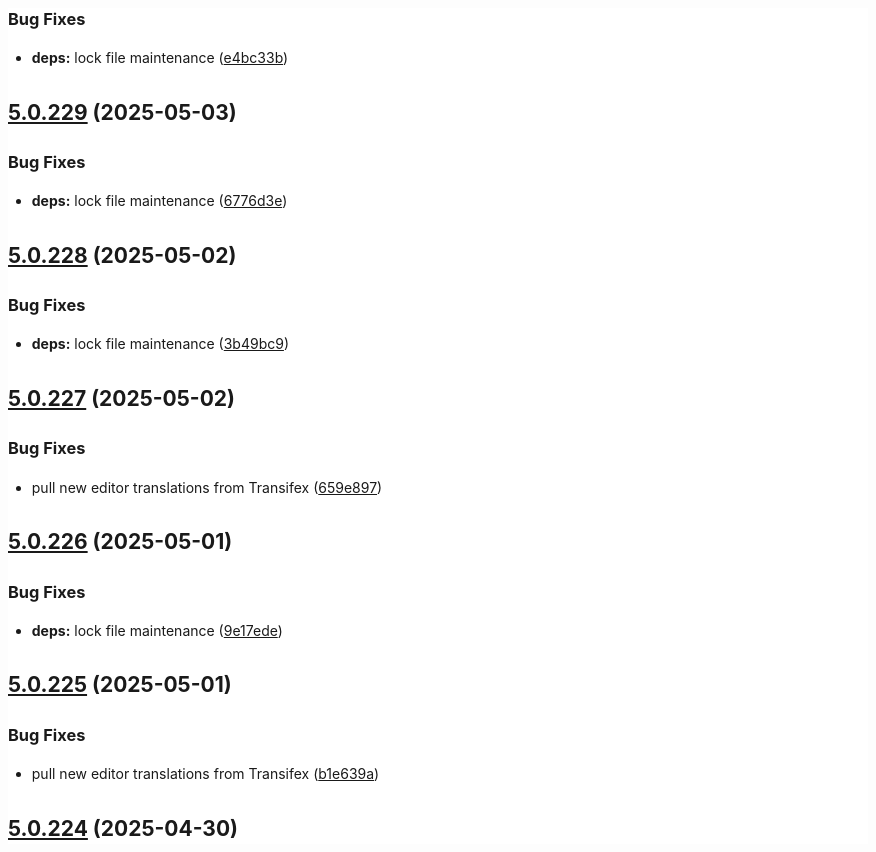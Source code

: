 
### Bug Fixes

* **deps:** lock file maintenance ([e4bc33b](https://github.com/scratchfoundation/scratch-l10n/commit/e4bc33b8f76d9dd4800578b687f893cd504f9b72))

## [5.0.229](https://github.com/scratchfoundation/scratch-l10n/compare/v5.0.228...v5.0.229) (2025-05-03)


### Bug Fixes

* **deps:** lock file maintenance ([6776d3e](https://github.com/scratchfoundation/scratch-l10n/commit/6776d3e9e127521aaf37e5d69fa727dfafb890b9))

## [5.0.228](https://github.com/scratchfoundation/scratch-l10n/compare/v5.0.227...v5.0.228) (2025-05-02)


### Bug Fixes

* **deps:** lock file maintenance ([3b49bc9](https://github.com/scratchfoundation/scratch-l10n/commit/3b49bc973e228a35717ee9e6085a698817e12797))

## [5.0.227](https://github.com/scratchfoundation/scratch-l10n/compare/v5.0.226...v5.0.227) (2025-05-02)


### Bug Fixes

* pull new editor translations from Transifex ([659e897](https://github.com/scratchfoundation/scratch-l10n/commit/659e8974c568b451f3098948d3162d79cb752644))

## [5.0.226](https://github.com/scratchfoundation/scratch-l10n/compare/v5.0.225...v5.0.226) (2025-05-01)


### Bug Fixes

* **deps:** lock file maintenance ([9e17ede](https://github.com/scratchfoundation/scratch-l10n/commit/9e17ede17068eb3005572f976ffdad822a359b7a))

## [5.0.225](https://github.com/scratchfoundation/scratch-l10n/compare/v5.0.224...v5.0.225) (2025-05-01)


### Bug Fixes

* pull new editor translations from Transifex ([b1e639a](https://github.com/scratchfoundation/scratch-l10n/commit/b1e639a7a5b115b7bc0fb945b83148c7b507a132))

## [5.0.224](https://github.com/scratchfoundation/scratch-l10n/compare/v5.0.223...v5.0.224) (2025-04-30)
